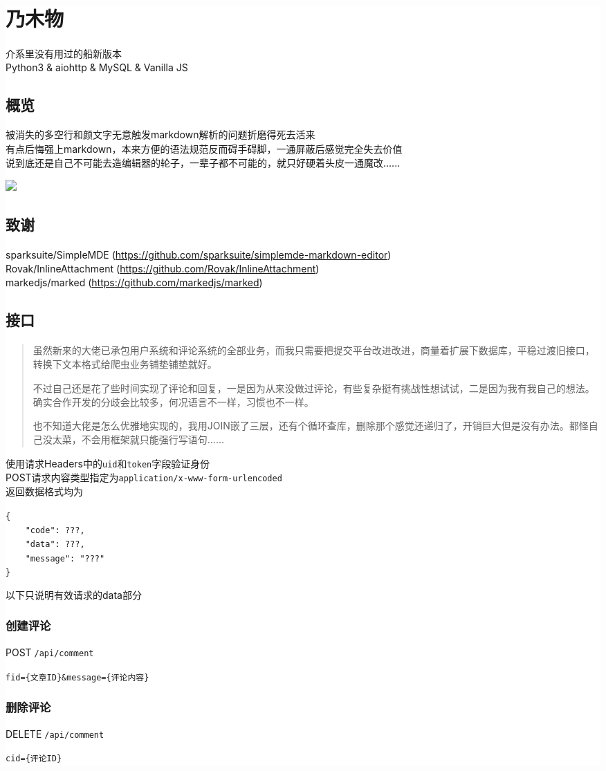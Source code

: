# 乃木物

介系里没有用过的船新版本  
Python3 & aiohttp & MySQL & Vanilla JS  

## 概览

被消失的多空行和颜文字无意触发markdown解析的问题折磨得死去活来  
有点后悔强上markdown，本来方便的语法规范反而碍手碍脚，一通屏蔽后感觉完全失去价值  
说到底还是自己不可能去造编辑器的轮子，一辈子都不可能的，就只好硬着头皮一通魔改......  

<img src="https://user-images.githubusercontent.com/26399680/38435334-f01e8a30-3a03-11e8-9eca-b95d7341b48b.png" width=100%/>

## 致谢

sparksuite/SimpleMDE (https://github.com/sparksuite/simplemde-markdown-editor)  
Rovak/InlineAttachment (https://github.com/Rovak/InlineAttachment)  
markedjs/marked (https://github.com/markedjs/marked)  

## 接口

>虽然新来的大佬已承包用户系统和评论系统的全部业务，而我只需要把提交平台改进改进，商量着扩展下数据库，平稳过渡旧接口，转换下文本格式给爬虫业务铺垫铺垫就好。
>
>不过自己还是花了些时间实现了评论和回复，一是因为从来没做过评论，有些复杂挺有挑战性想试试，二是因为我有我自己的想法。确实合作开发的分歧会比较多，何况语言不一样，习惯也不一样。
>
>也不知道大佬是怎么优雅地实现的，我用JOIN嵌了三层，还有个循环查库，删除那个感觉还递归了，开销巨大但是没有办法。都怪自己没太菜，不会用框架就只能强行写语句......

使用请求Headers中的`uid`和`token`字段验证身份  
POST请求内容类型指定为`application/x-www-form-urlencoded`  
返回数据格式均为  
```
{
    "code": ???,
    "data": ???,
    "message": "???"
}
```  
以下只说明有效请求的data部分  

### 创建评论 

POST `/api/comment`

```
fid={文章ID}&message={评论内容}
```

### 删除评论 

DELETE `/api/comment`

```
cid={评论ID}
```
